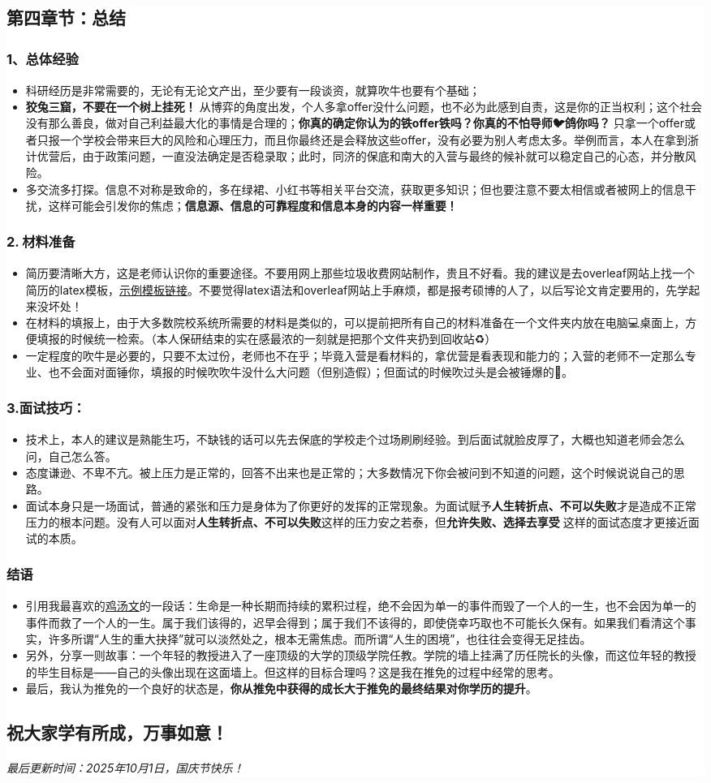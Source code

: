 ## 第四章节：总结

### 1、总体经验
   - 科研经历是非常需要的，无论有无论文产出，至少要有一段谈资，就算吹牛也要有个基础；
   - **狡兔三窟，不要在一个树上挂死！** 从博弈的角度出发，个人多拿offer没什么问题，也不必为此感到自责，这是你的正当权利；这个社会没有那么善良，做对自己利益最大化的事情是合理的；**你真的确定你认为的铁offer铁吗？你真的不怕导师🐦鸽你吗？** 
   只拿一个offer或者只报一个学校会带来巨大的风险和心理压力，而且你最终还是会释放这些offer，没有必要为别人考虑太多。举例而言，本人在拿到浙计优营后，由于政策问题，一直没法确定是否稳录取；此时，同济的保底和南大的入营与最终的候补就可以稳定自己的心态，并分散风险。
   - 多交流多打探。信息不对称是致命的，多在绿裙、小红书等相关平台交流，获取更多知识；但也要注意不要太相信或者被网上的信息干扰，这样可能会引发你的焦虑；**信息源、信息的可靠程度和信息本身的内容一样重要！**

### 2. 材料准备 
   - 简历要清晰大方，这是老师认识你的重要途径。不要用网上那些垃圾收费网站制作，贵且不好看。我的建议是去overleaf网站上找一个简历的latex模板，[示例模板链接](https://www.overleaf.com/latex/templates/chinese-resume-template-zhong-wen-jian-li-mo-ban/fbdypsjmgwbb)。不要觉得latex语法和overleaf网站上手麻烦，都是报考硕博的人了，以后写论文肯定要用的，先学起来没坏处！
   - 在材料的填报上，由于大多数院校系统所需要的材料是类似的，可以提前把所有自己的材料准备在一个文件夹内放在电脑💻桌面上，方便填报的时候统一检索。（本人保研结束的实在感最浓的一刻就是把那个文件夹扔到回收站♻️）
   - 一定程度的吹牛是必要的，只要不太过份，老师也不在乎；毕竟入营是看材料的，拿优营是看表现和能力的；入营的老师不一定那么专业、也不会面对面锤你，填报的时候吹吹牛没什么大问题（但别造假）；但面试的时候吹过头是会被锤爆的🔨。

### 3.面试技巧：
   - 技术上，本人的建议是熟能生巧，不缺钱的话可以先去保底的学校走个过场刷刷经验。到后面试就脸皮厚了，大概也知道老师会怎么问，自己怎么答。
   - 态度谦逊、不卑不亢。被上压力是正常的，回答不出来也是正常的；大多数情况下你会被问到不知道的问题，这个时候说说自己的思路。
   - 面试本身只是一场面试，普通的紧张和压力是身体为了你更好的发挥的正常现象。为面试赋予**人生转折点、不可以失败**才是造成不正常压力的根本问题。没有人可以面对**人生转折点、不可以失败**这样的压力安之若泰，但**允许失败、选择去享受** 这样的面试态度才更接近面试的本质。


### 结语
- 引用我最喜欢的[鸡汤文](https://mhperng.blogspot.com/2011/03/blog-post_3186.html)的一段话：生命是一种长期而持续的累积过程，绝不会因为单一的事件而毁了一个人的一生，也不会因为单一的事件而救了一个人的一生。属于我们该得的，迟早会得到；属于我们不该得的，即使侥幸巧取也不可能长久保有。如果我们看清这个事实，许多所谓“人生的重大抉择”就可以淡然处之，根本无需焦虑。而所谓“人生的困境”，也往往会变得无足挂齿。
- 另外，分享一则故事：一个年轻的教授进入了一座顶级的大学的顶级学院任教。学院的墙上挂满了历任院长的头像，而这位年轻的教授的毕生目标是——自己的头像出现在这面墙上。但这样的目标合理吗？这是我在推免的过程中经常的思考。
- 最后，我认为推免的一个良好的状态是，**你从推免中获得的成长大于推免的最终结果对你学历的提升**。

祝大家学有所成，万事如意！
---

*最后更新时间：2025年10月1日，国庆节快乐！*